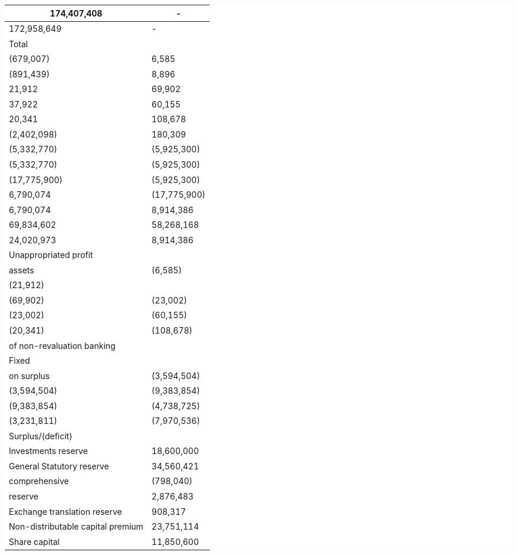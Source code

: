 | 174,407,408                       | -               |
| -                                 | -               |
| 172,958,649                       | -               |
| Total                             |                 |
| (679,007)                         | 6,585           |
| (891,439)                         | 8,896           |
| 21,912                            | 69,902          |
| 37,922                            | 60,155          |
| 20,341                            | 108,678         |
| (2,402,098)                       | 180,309         |
| (5,332,770)                       | (5,925,300)     |
| (5,332,770)                       | (5,925,300)     |
| (17,775,900)                      | (5,925,300)     |
| 6,790,074                         | (17,775,900)    |
| 6,790,074                         | 8,914,386       |
| 69,834,602                        | 58,268,168      |
| 24,020,973                        | 8,914,386       |
| Unappropriated profit             |                 |
| assets                            | (6,585)         |
| (21,912)                          |                 |
| (69,902)                          | (23,002)        |
| (23,002)                          | (60,155)        |
| (20,341)                          | (108,678)       |
| of non-revaluation banking        |                 |
| Fixed                             |                 |
| on surplus                        | (3,594,504)     |
| (3,594,504)                       | (9,383,854)     |
| (9,383,854)                       | (4,738,725)     |
| (3,231,811)                       | (7,970,536)     |
| Surplus/(deficit)                 |                 |
| Investments reserve               | 18,600,000      |
| General Statutory reserve         | 34,560,421      |
| comprehensive                     | (798,040)       |
| reserve                           | 2,876,483       |
| Exchange translation reserve      | 908,317         |
| Non-distributable capital premium | 23,751,114      |
| Share capital                     | 11,850,600      |
